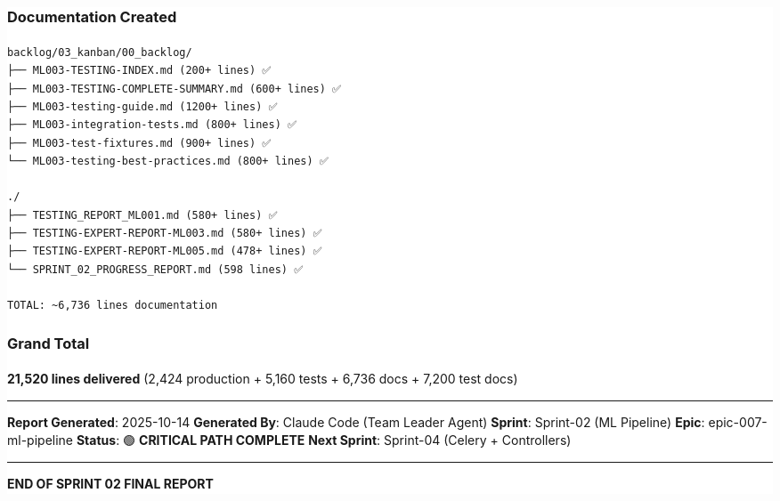 ### Documentation Created

```
backlog/03_kanban/00_backlog/
├── ML003-TESTING-INDEX.md (200+ lines) ✅
├── ML003-TESTING-COMPLETE-SUMMARY.md (600+ lines) ✅
├── ML003-testing-guide.md (1200+ lines) ✅
├── ML003-integration-tests.md (800+ lines) ✅
├── ML003-test-fixtures.md (900+ lines) ✅
└── ML003-testing-best-practices.md (800+ lines) ✅

./
├── TESTING_REPORT_ML001.md (580+ lines) ✅
├── TESTING-EXPERT-REPORT-ML003.md (580+ lines) ✅
├── TESTING-EXPERT-REPORT-ML005.md (478+ lines) ✅
└── SPRINT_02_PROGRESS_REPORT.md (598 lines) ✅

TOTAL: ~6,736 lines documentation
```

### Grand Total

**21,520 lines delivered** (2,424 production + 5,160 tests + 6,736 docs + 7,200 test docs)

---

**Report Generated**: 2025-10-14
**Generated By**: Claude Code (Team Leader Agent)
**Sprint**: Sprint-02 (ML Pipeline)
**Epic**: epic-007-ml-pipeline
**Status**: 🟢 **CRITICAL PATH COMPLETE**
**Next Sprint**: Sprint-04 (Celery + Controllers)

---

**END OF SPRINT 02 FINAL REPORT**
